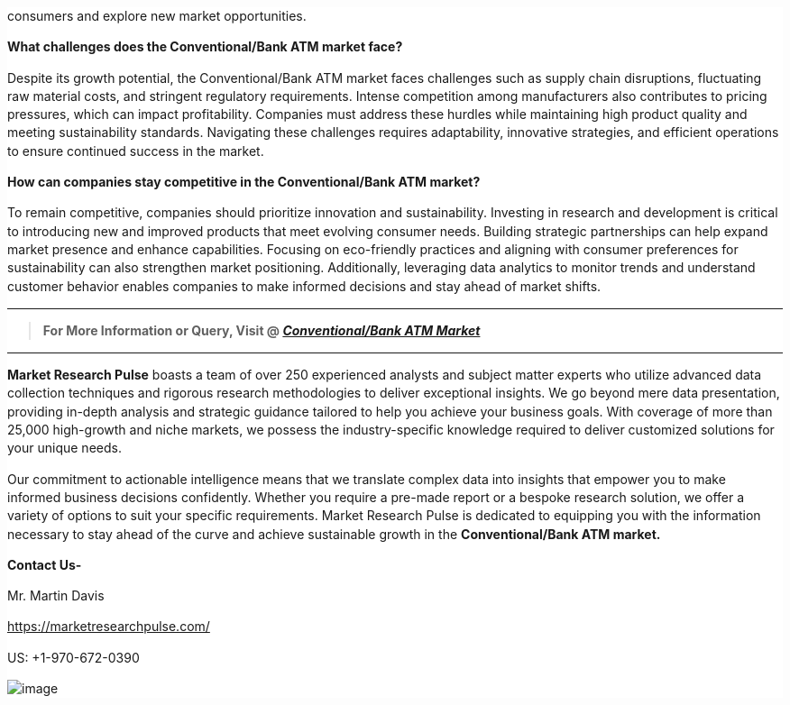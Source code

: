 consumers and explore new market opportunities.</p><p><strong>What challenges does the Conventional/Bank ATM market face?</strong></p><p>Despite its growth potential, the Conventional/Bank ATM market faces challenges such as supply chain disruptions, fluctuating raw material costs, and stringent regulatory requirements. Intense competition among manufacturers also contributes to pricing pressures, which can impact profitability. Companies must address these hurdles while maintaining high product quality and meeting sustainability standards. Navigating these challenges requires adaptability, innovative strategies, and efficient operations to ensure continued success in the market.</p><p><strong>How can companies stay competitive in the Conventional/Bank ATM market?</strong></p><p>To remain competitive, companies should prioritize innovation and sustainability. Investing in research and development is critical to introducing new and improved products that meet evolving consumer needs. Building strategic partnerships can help expand market presence and enhance capabilities. Focusing on eco-friendly practices and aligning with consumer preferences for sustainability can also strengthen market positioning. Additionally, leveraging data analytics to monitor trends and understand customer behavior enables companies to make informed decisions and stay ahead of market shifts.</p><hr /><blockquote><p><strong>For More Information or Query, Visit @&nbsp;<em><a href="https://marketresearchpulse.com/report/36234/conventionalbank-atm-market?utm_source=Linkedin&utm_medium=0112">Conventional/Bank ATM Market</a></em></strong></p></blockquote><hr /><p><strong>Market Research Pulse</strong> boasts a team of over 250 experienced analysts and subject matter experts who utilize advanced data collection techniques and rigorous research methodologies to deliver exceptional insights. We go beyond mere data presentation, providing in-depth analysis and strategic guidance tailored to help you achieve your business goals. With coverage of more than 25,000 high-growth and niche markets, we possess the industry-specific knowledge required to deliver customized solutions for your unique needs.</p><p>Our commitment to actionable intelligence means that we translate complex data into insights that empower you to make informed business decisions confidently. Whether you require a pre-made report or a bespoke research solution, we offer a variety of options to suit your specific requirements. Market Research Pulse is dedicated to equipping you with the information necessary to stay ahead of the curve and achieve sustainable growth in the <strong>Conventional/Bank ATM market.</strong></p><p><strong>Contact Us-</strong></p><p>Mr. Martin Davis</p><p>https://marketresearchpulse.com/</p><p>US: +1-970-672-0390</p>
![image](https://github.com/user-attachments/assets/48a8a897-0273-477d-a2df-6fd694c9b2f4)
